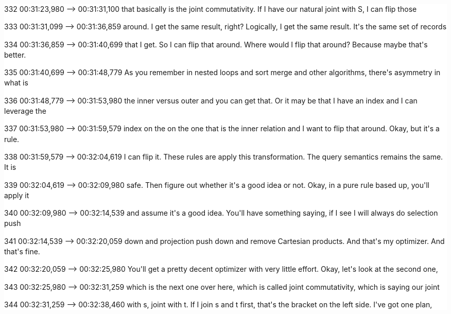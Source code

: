 332
00:31:23,980 --> 00:31:31,100
that basically is the joint commutativity. If I have our natural joint with S, I can flip those

333
00:31:31,099 --> 00:31:36,859
around. I get the same result, right? Logically, I get the same result. It's the same set of records

334
00:31:36,859 --> 00:31:40,699
that I get. So I can flip that around. Where would I flip that around? Because maybe that's better.

335
00:31:40,699 --> 00:31:48,779
As you remember in nested loops and sort merge and other algorithms, there's asymmetry in what is

336
00:31:48,779 --> 00:31:53,980
the inner versus outer and you can get that. Or it may be that I have an index and I can leverage the

337
00:31:53,980 --> 00:31:59,579
index on the on the one that is the inner relation and I want to flip that around. Okay, but it's a rule.

338
00:31:59,579 --> 00:32:04,619
I can flip it. These rules are apply this transformation. The query semantics remains the same. It is

339
00:32:04,619 --> 00:32:09,980
safe. Then figure out whether it's a good idea or not. Okay, in a pure rule based up, you'll apply it

340
00:32:09,980 --> 00:32:14,539
and assume it's a good idea. You'll have something saying, if I see I will always do selection push

341
00:32:14,539 --> 00:32:20,059
down and projection push down and remove Cartesian products. And that's my optimizer. And that's fine.

342
00:32:20,059 --> 00:32:25,980
You'll get a pretty decent optimizer with very little effort. Okay, let's look at the second one,

343
00:32:25,980 --> 00:32:31,259
which is the next one over here, which is called joint commutativity, which is saying our joint

344
00:32:31,259 --> 00:32:38,460
with s, joint with t. If I join s and t first, that's the bracket on the left side. I've got one plan,
